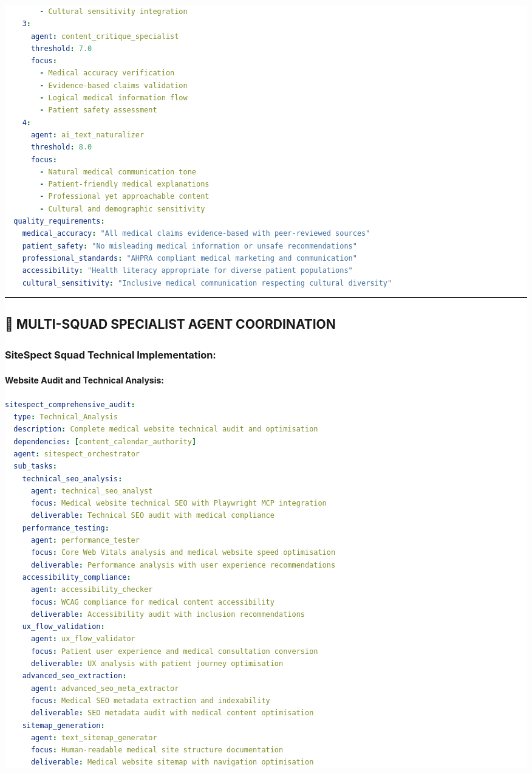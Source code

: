 ```yaml
        - Cultural sensitivity integration
    3:
      agent: content_critique_specialist
      threshold: 7.0
      focus:
        - Medical accuracy verification
        - Evidence-based claims validation
        - Logical medical information flow
        - Patient safety assessment
    4:
      agent: ai_text_naturalizer
      threshold: 8.0
      focus:
        - Natural medical communication tone
        - Patient-friendly medical explanations
        - Professional yet approachable content
        - Cultural and demographic sensitivity
  quality_requirements:
    medical_accuracy: "All medical claims evidence-based with peer-reviewed sources"
    patient_safety: "No misleading medical information or unsafe recommendations"
    professional_standards: "AHPRA compliant medical marketing and communication"
    accessibility: "Health literacy appropriate for diverse patient populations"
    cultural_sensitivity: "Inclusive medical communication respecting cultural diversity"
```

---

## 🏥 MULTI-SQUAD SPECIALIST AGENT COORDINATION

### SiteSpect Squad Technical Implementation:

#### Website Audit and Technical Analysis:
```yaml
sitespect_comprehensive_audit:
  type: Technical_Analysis
  description: Complete medical website technical audit and optimisation
  dependencies: [content_calendar_authority]
  agent: sitespect_orchestrator
  sub_tasks:
    technical_seo_analysis:
      agent: technical_seo_analyst
      focus: Medical website technical SEO with Playwright MCP integration
      deliverable: Technical SEO audit with medical compliance
    performance_testing:
      agent: performance_tester
      focus: Core Web Vitals analysis and medical website speed optimisation
      deliverable: Performance analysis with user experience recommendations
    accessibility_compliance:
      agent: accessibility_checker
      focus: WCAG compliance for medical content accessibility
      deliverable: Accessibility audit with inclusion recommendations
    ux_flow_validation:
      agent: ux_flow_validator
      focus: Patient user experience and medical consultation conversion
      deliverable: UX analysis with patient journey optimisation
    advanced_seo_extraction:
      agent: advanced_seo_meta_extractor
      focus: Medical SEO metadata extraction and indexability
      deliverable: SEO metadata audit with medical content optimisation
    sitemap_generation:
      agent: text_sitemap_generator
      focus: Human-readable medical site structure documentation
      deliverable: Medical website sitemap with navigation optimisation
```